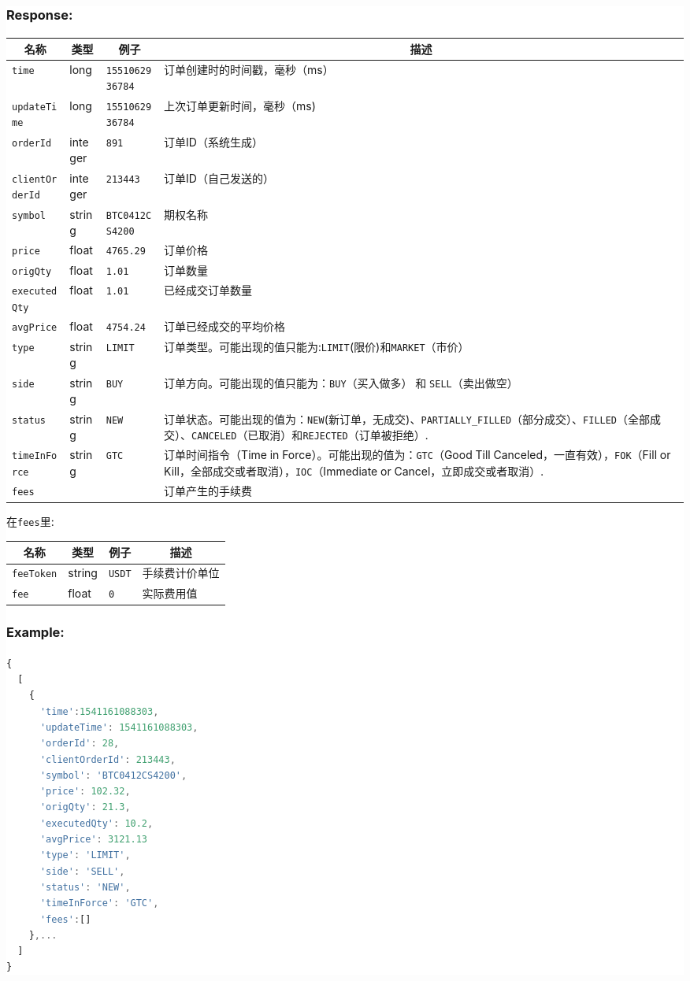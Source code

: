 ### **Response:**

名称|类型|例子|描述
------------ | ------------ | ------------ | ------------
`time`|long|`1551062936784`|订单创建时的时间戳，毫秒（ms）
`updateTime`|long|`1551062936784`|上次订单更新时间，毫秒（ms)
`orderId`|integer|`891`|订单ID（系统生成）
`clientOrderId`|integer|`213443`|订单ID（自己发送的）
`symbol`|string|`BTC0412CS4200`|期权名称
`price`|float|`4765.29`|订单价格
`origQty`|float|`1.01`|订单数量
`executedQty`|float|`1.01`|已经成交订单数量
`avgPrice`|float|`4754.24`|订单已经成交的平均价格
`type`|string|`LIMIT`|订单类型。可能出现的值只能为:`LIMIT`(限价)和`MARKET`（市价）
`side`|string|`BUY`|订单方向。可能出现的值只能为：`BUY`（买入做多） 和 `SELL`（卖出做空）
`status`|string|`NEW`|订单状态。可能出现的值为：`NEW`(新订单，无成交)、`PARTIALLY_FILLED`（部分成交）、`FILLED`（全部成交）、`CANCELED`（已取消）和`REJECTED`（订单被拒绝）.
`timeInForce`|string|`GTC`|订单时间指令（Time in Force）。可能出现的值为：`GTC`（Good Till Canceled，一直有效），`FOK`（Fill or Kill，全部成交或者取消），`IOC`（Immediate or Cancel，立即成交或者取消）.
`fees`|||订单产生的手续费

在`fees`里:

名称|类型|例子|描述
------------ | ------------ | ------------ | ------------
`feeToken`|string|`USDT`|手续费计价单位
`fee`|float|`0`|实际费用值

### **Example:**
```js
{
  [
    {
      'time':1541161088303,
      'updateTime': 1541161088303,
      'orderId': 28,
      'clientOrderId': 213443,
      'symbol': 'BTC0412CS4200',
      'price': 102.32,
      'origQty': 21.3,
      'executedQty': 10.2,
      'avgPrice': 3121.13
      'type': 'LIMIT',
      'side': 'SELL',
      'status': 'NEW',
      'timeInForce': 'GTC',
      'fees':[]
    },...
  ]
}
```
